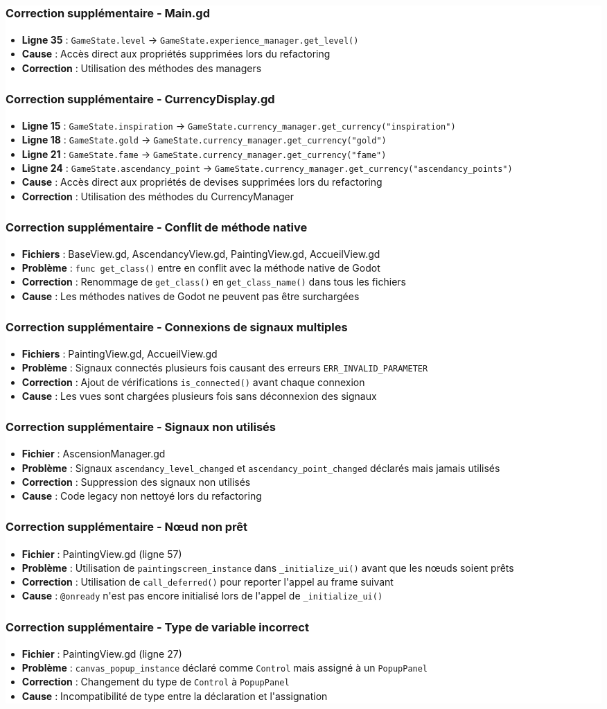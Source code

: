 ### **Correction supplémentaire - Main.gd**
- **Ligne 35** : `GameState.level` → `GameState.experience_manager.get_level()`
- **Cause** : Accès direct aux propriétés supprimées lors du refactoring
- **Correction** : Utilisation des méthodes des managers

### **Correction supplémentaire - CurrencyDisplay.gd**
- **Ligne 15** : `GameState.inspiration` → `GameState.currency_manager.get_currency("inspiration")`
- **Ligne 18** : `GameState.gold` → `GameState.currency_manager.get_currency("gold")`
- **Ligne 21** : `GameState.fame` → `GameState.currency_manager.get_currency("fame")`
- **Ligne 24** : `GameState.ascendancy_point` → `GameState.currency_manager.get_currency("ascendancy_points")`
- **Cause** : Accès direct aux propriétés de devises supprimées lors du refactoring
- **Correction** : Utilisation des méthodes du CurrencyManager

### **Correction supplémentaire - Conflit de méthode native**
- **Fichiers** : BaseView.gd, AscendancyView.gd, PaintingView.gd, AccueilView.gd
- **Problème** : `func get_class()` entre en conflit avec la méthode native de Godot
- **Correction** : Renommage de `get_class()` en `get_class_name()` dans tous les fichiers
- **Cause** : Les méthodes natives de Godot ne peuvent pas être surchargées

### **Correction supplémentaire - Connexions de signaux multiples**
- **Fichiers** : PaintingView.gd, AccueilView.gd
- **Problème** : Signaux connectés plusieurs fois causant des erreurs `ERR_INVALID_PARAMETER`
- **Correction** : Ajout de vérifications `is_connected()` avant chaque connexion
- **Cause** : Les vues sont chargées plusieurs fois sans déconnexion des signaux

### **Correction supplémentaire - Signaux non utilisés**
- **Fichier** : AscensionManager.gd
- **Problème** : Signaux `ascendancy_level_changed` et `ascendancy_point_changed` déclarés mais jamais utilisés
- **Correction** : Suppression des signaux non utilisés
- **Cause** : Code legacy non nettoyé lors du refactoring

### **Correction supplémentaire - Nœud non prêt**
- **Fichier** : PaintingView.gd (ligne 57)
- **Problème** : Utilisation de `paintingscreen_instance` dans `_initialize_ui()` avant que les nœuds soient prêts
- **Correction** : Utilisation de `call_deferred()` pour reporter l'appel au frame suivant
- **Cause** : `@onready` n'est pas encore initialisé lors de l'appel de `_initialize_ui()`

### **Correction supplémentaire - Type de variable incorrect**
- **Fichier** : PaintingView.gd (ligne 27)
- **Problème** : `canvas_popup_instance` déclaré comme `Control` mais assigné à un `PopupPanel`
- **Correction** : Changement du type de `Control` à `PopupPanel`
- **Cause** : Incompatibilité de type entre la déclaration et l'assignation
